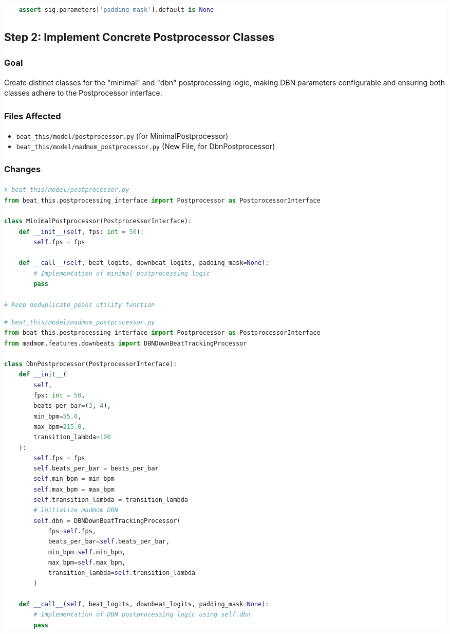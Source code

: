 ```python
    assert sig.parameters['padding_mask'].default is None
```

## Step 2: Implement Concrete Postprocessor Classes

### Goal
Create distinct classes for the "minimal" and "dbn" postprocessing logic, making DBN parameters configurable and ensuring both classes adhere to the Postprocessor interface.

### Files Affected
- `beat_this/model/postprocessor.py` (for MinimalPostprocessor)
- `beat_this/model/madmom_postprocessor.py` (New File, for DbnPostprocessor)

### Changes
```python
# beat_this/model/postprocessor.py
from beat_this.postprocessing_interface import Postprocessor as PostprocessorInterface

class MinimalPostprocessor(PostprocessorInterface):
    def __init__(self, fps: int = 50):
        self.fps = fps
    
    def __call__(self, beat_logits, downbeat_logits, padding_mask=None):
        # Implementation of minimal postprocessing logic
        pass

# Keep deduplicate_peaks utility function
```

```python
# beat_this/model/madmom_postprocessor.py
from beat_this.postprocessing_interface import Postprocessor as PostprocessorInterface
from madmom.features.downbeats import DBNDownBeatTrackingProcessor

class DbnPostprocessor(PostprocessorInterface):
    def __init__(
        self, 
        fps: int = 50, 
        beats_per_bar=(3, 4), 
        min_bpm=55.0, 
        max_bpm=215.0, 
        transition_lambda=100
    ):
        self.fps = fps
        self.beats_per_bar = beats_per_bar
        self.min_bpm = min_bpm
        self.max_bpm = max_bpm
        self.transition_lambda = transition_lambda
        # Initialize madmom DBN
        self.dbn = DBNDownBeatTrackingProcessor(
            fps=self.fps,
            beats_per_bar=self.beats_per_bar,
            min_bpm=self.min_bpm,
            max_bpm=self.max_bpm,
            transition_lambda=self.transition_lambda
        )
    
    def __call__(self, beat_logits, downbeat_logits, padding_mask=None):
        # Implementation of DBN postprocessing logic using self.dbn
        pass
```
